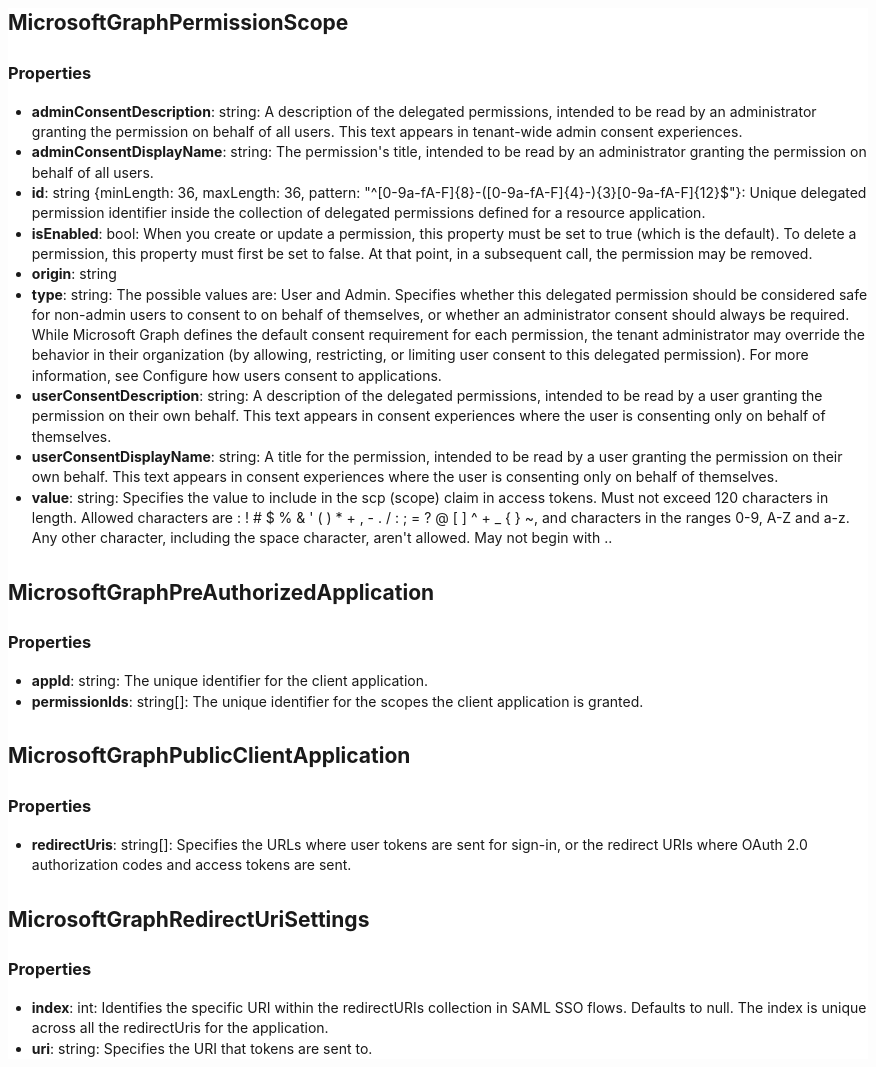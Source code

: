 ## MicrosoftGraphPermissionScope
### Properties
* **adminConsentDescription**: string: A description of the delegated permissions, intended to be read by an administrator granting the permission on behalf of all users. This text appears in tenant-wide admin consent experiences.
* **adminConsentDisplayName**: string: The permission's title, intended to be read by an administrator granting the permission on behalf of all users.
* **id**: string {minLength: 36, maxLength: 36, pattern: "^[0-9a-fA-F]{8}-([0-9a-fA-F]{4}-){3}[0-9a-fA-F]{12}$"}: Unique delegated permission identifier inside the collection of delegated permissions defined for a resource application.
* **isEnabled**: bool: When you create or update a permission, this property must be set to true (which is the default). To delete a permission, this property must first be set to false.  At that point, in a subsequent call, the permission may be removed.
* **origin**: string
* **type**: string: The possible values are: User and Admin. Specifies whether this delegated permission should be considered safe for non-admin users to consent to on behalf of themselves, or whether an administrator consent should always be required. While Microsoft Graph defines the default consent requirement for each permission, the tenant administrator may override the behavior in their organization (by allowing, restricting, or limiting user consent to this delegated permission). For more information, see Configure how users consent to applications.
* **userConsentDescription**: string: A description of the delegated permissions, intended to be read by a user granting the permission on their own behalf. This text appears in consent experiences where the user is consenting only on behalf of themselves.
* **userConsentDisplayName**: string: A title for the permission, intended to be read by a user granting the permission on their own behalf. This text appears in consent experiences where the user is consenting only on behalf of themselves.
* **value**: string: Specifies the value to include in the scp (scope) claim in access tokens. Must not exceed 120 characters in length. Allowed characters are : ! # $ % & ' ( ) * + , - . / : ;  =  ? @ [ ] ^ + _  {  } ~, and characters in the ranges 0-9, A-Z and a-z. Any other character, including the space character, aren't allowed. May not begin with ..

## MicrosoftGraphPreAuthorizedApplication
### Properties
* **appId**: string: The unique identifier for the client application.
* **permissionIds**: string[]: The unique identifier for the scopes the client application is granted.

## MicrosoftGraphPublicClientApplication
### Properties
* **redirectUris**: string[]: Specifies the URLs where user tokens are sent for sign-in, or the redirect URIs where OAuth 2.0 authorization codes and access tokens are sent.

## MicrosoftGraphRedirectUriSettings
### Properties
* **index**: int: Identifies the specific URI within the redirectURIs collection in SAML SSO flows. Defaults to null. The index is unique across all the redirectUris for the application.
* **uri**: string: Specifies the URI that tokens are sent to.

